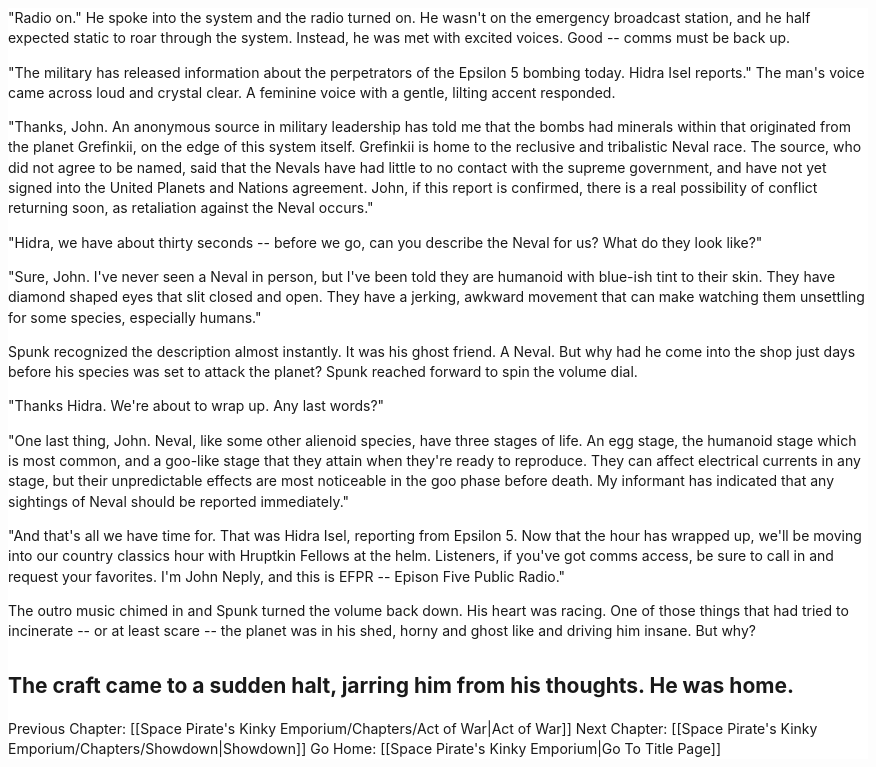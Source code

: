 "Radio on." He spoke into the system and the radio turned on. He wasn't on the emergency broadcast station, and he half expected static to roar through the system. Instead, he was met with excited voices. Good -- comms must be back up.

"The military has released information about the perpetrators of the Epsilon 5 bombing today. Hidra Isel reports." The man's voice came across loud and crystal clear. A feminine voice with a gentle, lilting accent responded.

"Thanks, John. An anonymous source in military leadership has told me that the bombs had minerals within that originated from the planet Grefinkii, on the edge of this system itself. Grefinkii is home to the reclusive and tribalistic Neval race. The source, who did not agree to be named, said that the Nevals have had little to no contact with the supreme government, and have not yet signed into the United Planets and Nations agreement. John, if this report is confirmed, there is a real possibility of conflict returning soon, as retaliation against the Neval occurs."

"Hidra, we have about thirty seconds -- before we go, can you describe the Neval for us? What do they look like?"

"Sure, John. I've never seen a Neval in person, but I've been told they are humanoid with blue-ish tint to their skin. They have diamond shaped eyes that slit closed and open. They have a jerking, awkward movement that can make watching them unsettling for some species, especially humans."

Spunk recognized the description almost instantly. It was his ghost friend. A Neval. But why had he come into the shop just days before his species was set to attack the planet? Spunk reached forward to spin the volume dial. 

"Thanks Hidra. We're about to wrap up. Any last words?"

"One last thing, John. Neval, like some other alienoid species, have three stages of life. An egg stage, the humanoid stage which is most common, and a goo-like stage that they attain when they're ready to reproduce. They can affect electrical currents in any stage, but their unpredictable effects are most noticeable in the goo phase before death. My informant has indicated that any sightings of Neval should be reported immediately."

"And that's all we have time for. That was Hidra Isel, reporting from Epsilon 5. Now that the hour has wrapped up, we'll be moving into our country classics hour with Hruptkin Fellows at the helm. Listeners, if you've got comms access, be sure to call in and request your favorites. I'm John Neply, and this is EFPR -- Epison Five Public Radio."

The outro music chimed in and  Spunk turned the volume back down. His heart was racing. One of those things that had tried to incinerate -- or at least scare -- the planet was in his shed, horny and ghost like and driving him insane. But why? 

The craft came to a sudden halt, jarring him from his thoughts. He was home. 
  
---
Previous Chapter: [[Space Pirate's Kinky Emporium/Chapters/Act of War\|Act of War]]
Next Chapter: [[Space Pirate's Kinky Emporium/Chapters/Showdown\|Showdown]]
Go Home: [[Space Pirate's Kinky Emporium\|Go To Title Page]]
  

